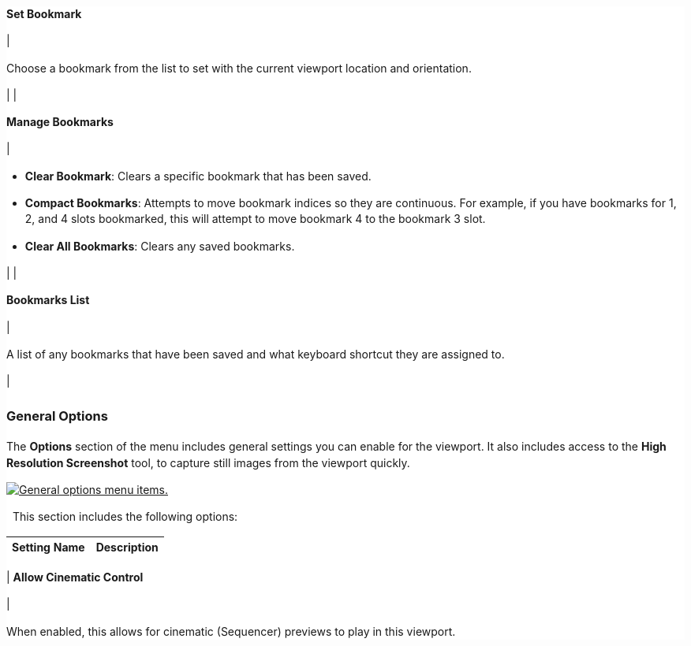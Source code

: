 **Set Bookmark**

 | 

Choose a bookmark from the list to set with the current viewport location and orientation.

 |
| 

**Manage Bookmarks**

 | 

-   **Clear Bookmark**: Clears a specific bookmark that has been saved.
    
-   **Compact Bookmarks**: Attempts to move bookmark indices so they are continuous. For example, if you have bookmarks for 1, 2, and 4 slots bookmarked, this will attempt to move bookmark 4 to the bookmark 3 slot.
    
-   **Clear All Bookmarks**: Clears any saved bookmarks.
    

 |
| 

**Bookmarks List**

 | 

A list of any bookmarks that have been saved and what keyboard shortcut they are assigned to. 

 |

### General Options

The **Options** section of the menu includes general settings you can enable for the viewport. It also includes access to the **High Resolution Screenshot** tool, to capture still images from the viewport quickly.

[![General options menu items.](https://dev.epicgames.com/community/api/documentation/image/cbced124-5b07-408b-8002-b5c903fc3888?resizing_type=fit)](https://dev.epicgames.com/community/api/documentation/image/cbced124-5b07-408b-8002-b5c903fc3888?resizing_type=fit)

  This section includes the following options:

| Setting Name | Description |
| --- | --- |
| 
**Allow Cinematic Control**

 | 

When enabled, this allows for cinematic (Sequencer) previews to play in this viewport. 
